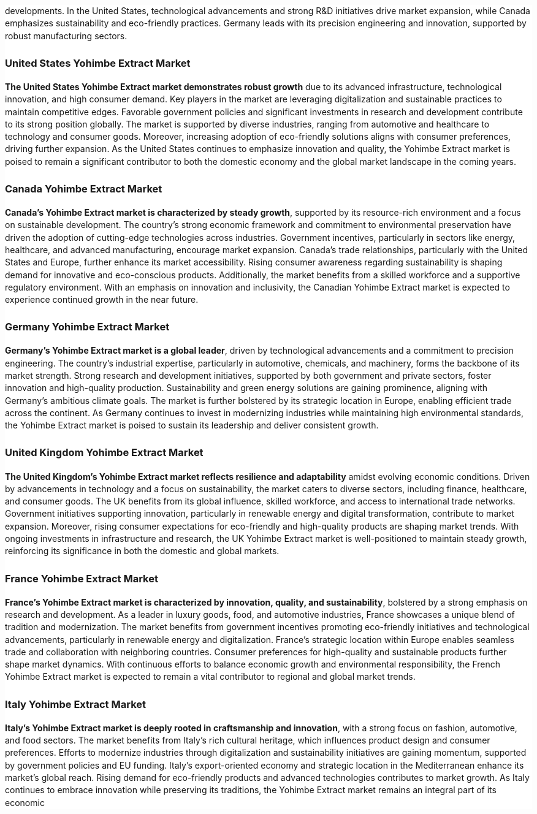 developments. In the United States, technological advancements and strong R&amp;D initiatives drive market expansion, while Canada emphasizes sustainability and eco-friendly practices. Germany leads with its precision engineering and innovation, supported by robust manufacturing sectors.</span></em></p></blockquote><h3><strong>United States Yohimbe Extract Market</strong></h3><p><strong>The United States Yohimbe Extract market demonstrates robust growth</strong> due to its advanced infrastructure, technological innovation, and high consumer demand. Key players in the market are leveraging digitalization and sustainable practices to maintain competitive edges. Favorable government policies and significant investments in research and development contribute to its strong position globally. The market is supported by diverse industries, ranging from automotive and healthcare to technology and consumer goods. Moreover, increasing adoption of eco-friendly solutions aligns with consumer preferences, driving further expansion. As the United States continues to emphasize innovation and quality, the Yohimbe Extract market is poised to remain a significant contributor to both the domestic economy and the global market landscape in the coming years.</p><h3><strong>Canada Yohimbe Extract Market</strong></h3><p><strong>Canada&rsquo;s Yohimbe Extract market is characterized by steady growth</strong>, supported by its resource-rich environment and a focus on sustainable development. The country&rsquo;s strong economic framework and commitment to environmental preservation have driven the adoption of cutting-edge technologies across industries. Government incentives, particularly in sectors like energy, healthcare, and advanced manufacturing, encourage market expansion. Canada&rsquo;s trade relationships, particularly with the United States and Europe, further enhance its market accessibility. Rising consumer awareness regarding sustainability is shaping demand for innovative and eco-conscious products. Additionally, the market benefits from a skilled workforce and a supportive regulatory environment. With an emphasis on innovation and inclusivity, the Canadian Yohimbe Extract market is expected to experience continued growth in the near future.</p><h3><strong>Germany Yohimbe Extract Market</strong></h3><p><strong>Germany&rsquo;s Yohimbe Extract market is a global leader</strong>, driven by technological advancements and a commitment to precision engineering. The country&rsquo;s industrial expertise, particularly in automotive, chemicals, and machinery, forms the backbone of its market strength. Strong research and development initiatives, supported by both government and private sectors, foster innovation and high-quality production. Sustainability and green energy solutions are gaining prominence, aligning with Germany&rsquo;s ambitious climate goals. The market is further bolstered by its strategic location in Europe, enabling efficient trade across the continent. As Germany continues to invest in modernizing industries while maintaining high environmental standards, the Yohimbe Extract market is poised to sustain its leadership and deliver consistent growth.</p><h3><strong>United Kingdom Yohimbe Extract Market</strong></h3><p><strong>The United Kingdom&rsquo;s Yohimbe Extract market reflects resilience and adaptability</strong> amidst evolving economic conditions. Driven by advancements in technology and a focus on sustainability, the market caters to diverse sectors, including finance, healthcare, and consumer goods. The UK benefits from its global influence, skilled workforce, and access to international trade networks. Government initiatives supporting innovation, particularly in renewable energy and digital transformation, contribute to market expansion. Moreover, rising consumer expectations for eco-friendly and high-quality products are shaping market trends. With ongoing investments in infrastructure and research, the UK Yohimbe Extract market is well-positioned to maintain steady growth, reinforcing its significance in both the domestic and global markets.</p><h3><strong>France Yohimbe Extract Market</strong></h3><p><strong>France&rsquo;s Yohimbe Extract market is characterized by innovation, quality, and sustainability</strong>, bolstered by a strong emphasis on research and development. As a leader in luxury goods, food, and automotive industries, France showcases a unique blend of tradition and modernization. The market benefits from government incentives promoting eco-friendly initiatives and technological advancements, particularly in renewable energy and digitalization. France&rsquo;s strategic location within Europe enables seamless trade and collaboration with neighboring countries. Consumer preferences for high-quality and sustainable products further shape market dynamics. With continuous efforts to balance economic growth and environmental responsibility, the French Yohimbe Extract market is expected to remain a vital contributor to regional and global market trends.</p><h3><strong>Italy Yohimbe Extract Market</strong></h3><p><strong>Italy&rsquo;s Yohimbe Extract market is deeply rooted in craftsmanship and innovation</strong>, with a strong focus on fashion, automotive, and food sectors. The market benefits from Italy&rsquo;s rich cultural heritage, which influences product design and consumer preferences. Efforts to modernize industries through digitalization and sustainability initiatives are gaining momentum, supported by government policies and EU funding. Italy&rsquo;s export-oriented economy and strategic location in the Mediterranean enhance its market&rsquo;s global reach. Rising demand for eco-friendly products and advanced technologies contributes to market growth. As Italy continues to embrace innovation while preserving its traditions, the Yohimbe Extract market remains an integral part of its economic